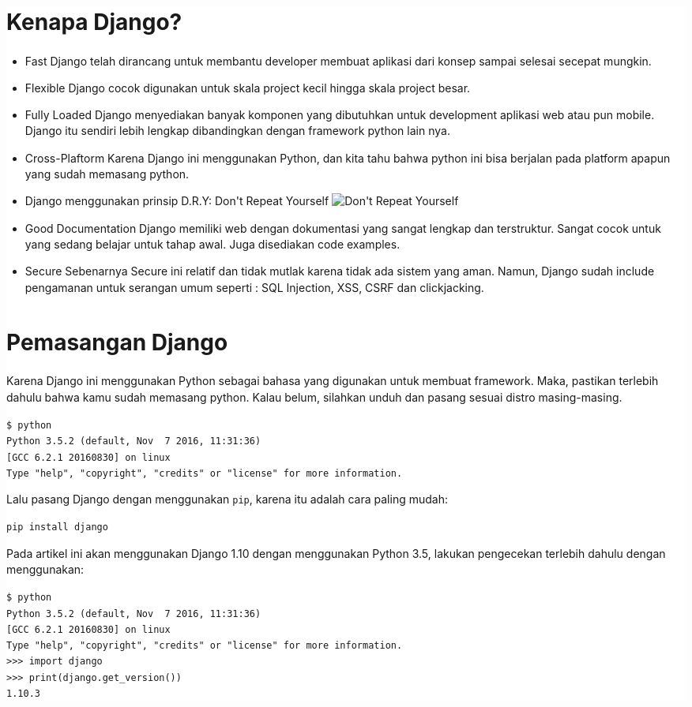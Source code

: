 # Kenapa Django?

* Fast
  Django telah dirancang untuk membantu developer membuat aplikasi dari konsep sampai selesai secepat mungkin.

* Flexible
  Django cocok digunakan untuk skala project kecil hingga skala project besar.

* Fully Loaded
  Django menyediakan banyak komponen yang dibutuhkan untuk development aplikasi web atau pun mobile. Django itu sendiri lebih lengkap dibandingkan dengan framework python lain nya.

* Cross-Plaftorm
  Karena Django ini menggunakan Python, dan kita tahu bahwa python ini bisa berjalan pada platform apapun yang sudah memasang python.

* Django menggunakan prinsip D.R.Y: Don't Repeat Yourself
![Don't Repeat Yourself](/img/dont-repeat-yourself.jpg  "Don't Repeat Yourself")

* Good Documentation
  Django memiliki web dengan dokumentasi yang sangat lengkap dan terstruktur. Sangat cocok untuk yang sedang belajar untuk tahap awal. Juga disediakan code examples.

* Secure
  Sebenarnya Secure ini relatif dan tidak mutlak karena tidak ada sistem yang aman. Namun, Django sudah include pengamanan untuk serangan umum seperti : SQL Injection, XSS, CSRF dan clickjacking.

# Pemasangan Django

Karena Django ini menggunakan Python sebagai bahasa yang digunakan untuk membuat framework. Maka, pastikan terlebih dahulu bahwa kamu sudah memasang python. Kalau belum, silahkan unduh dan pasang sesuai distro masing-masing.

```
$ python
Python 3.5.2 (default, Nov  7 2016, 11:31:36)
[GCC 6.2.1 20160830] on linux
Type "help", "copyright", "credits" or "license" for more information.
```

Lalu pasang Django dengan menggunakan `pip`, karena itu adalah cara paling mudah:

```
pip install django
```

Pada artikel ini akan menggunakan Django 1.10 dengan menggunakan Python 3.5, lakukan pengecekan terlebih dahulu dengan menggunakan:

```
$ python
Python 3.5.2 (default, Nov  7 2016, 11:31:36)
[GCC 6.2.1 20160830] on linux
Type "help", "copyright", "credits" or "license" for more information.
>>> import django
>>> print(django.get_version())
1.10.3
```

